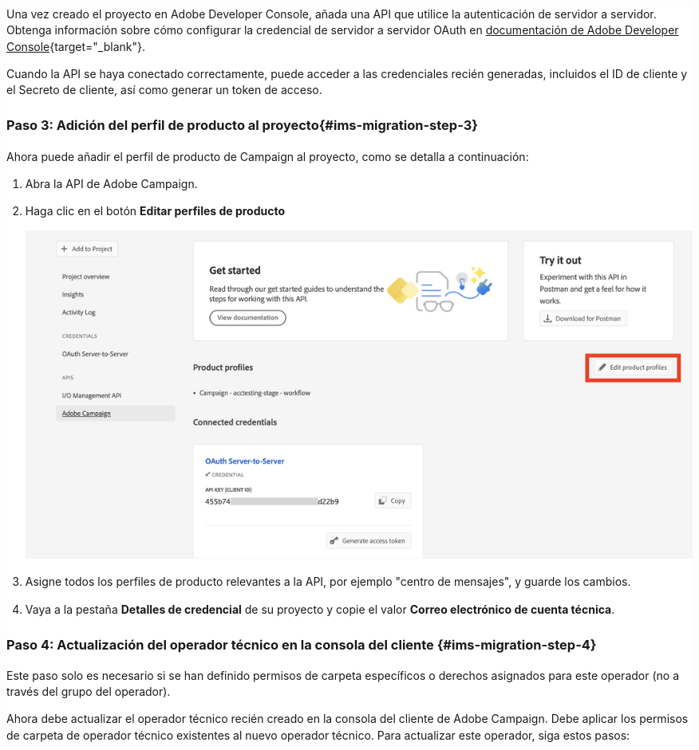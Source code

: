 Una vez creado el proyecto en Adobe Developer Console, añada una API que utilice la autenticación de servidor a servidor. Obtenga información sobre cómo configurar la credencial de servidor a servidor OAuth en [documentación de Adobe Developer Console](https://developer.adobe.com/developer-console/docs/guides/authentication/ServerToServerAuthentication/implementation/){target="_blank"}.

Cuando la API se haya conectado correctamente, puede acceder a las credenciales recién generadas, incluidos el ID de cliente y el Secreto de cliente, así como generar un token de acceso.

### Paso 3: Adición del perfil de producto al proyecto{#ims-migration-step-3}

Ahora puede añadir el perfil de producto de Campaign al proyecto, como se detalla a continuación:

1. Abra la API de Adobe Campaign.
1. Haga clic en el botón **Editar perfiles de producto**

   ![](assets/do-not-localize/ims-edit-api.png)

1. Asigne todos los perfiles de producto relevantes a la API, por ejemplo &quot;centro de mensajes&quot;, y guarde los cambios.
1. Vaya a la pestaña **Detalles de credencial** de su proyecto y copie el valor **Correo electrónico de cuenta técnica**.

### Paso 4: Actualización del operador técnico en la consola del cliente {#ims-migration-step-4}

Este paso solo es necesario si se han definido permisos de carpeta específicos o derechos asignados para este operador (no a través del grupo del operador).

Ahora debe actualizar el operador técnico recién creado en la consola del cliente de Adobe Campaign. Debe aplicar los permisos de carpeta de operador técnico existentes al nuevo operador técnico.
Para actualizar este operador, siga estos pasos:

